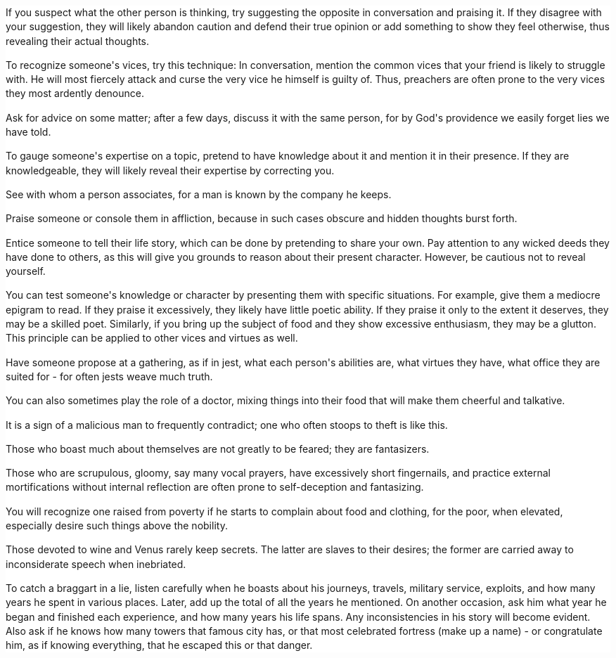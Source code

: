 If you suspect what the other person is thinking, try suggesting the opposite in conversation and praising it. If they disagree with your suggestion, they will likely abandon caution and defend their true opinion or add something to show they feel otherwise, thus revealing their actual thoughts.

To recognize someone's vices, try this technique: In conversation, mention the common vices that your friend is likely to struggle with. He will most fiercely attack and curse the very vice he himself is guilty of.
Thus, preachers are often prone to the very vices they most ardently denounce.

Ask for advice on some matter; after a few days, discuss it with the same person, for by God's providence we easily forget lies we have told.

To gauge someone's expertise on a topic, pretend to have knowledge about it and mention it in their presence. If they are knowledgeable, they will likely reveal their expertise by correcting you.

See with whom a person associates, for a man is known by the company he keeps.

Praise someone or console them in affliction, because in such cases obscure and hidden thoughts burst forth.

Entice someone to tell their life story, which can be done by pretending to share your own. Pay attention to any wicked deeds they have done to others, as this will give you grounds to reason about their present character. However, be cautious not to reveal yourself.

You can test someone's knowledge or character by presenting them with specific situations. For example, give them a mediocre epigram to read. If they praise it excessively, they likely have little poetic ability. If they praise it only to the extent it deserves, they may be a skilled poet. Similarly, if you bring up the subject of food and they show excessive enthusiasm, they may be a glutton. This principle can be applied to other vices and virtues as well.

Have someone propose at a gathering, as if in jest, what each person's abilities are, what virtues they have, what office they are suited for - for often jests weave much truth.

You can also sometimes play the role of a doctor, mixing things into their food that will make them cheerful and talkative.

It is a sign of a malicious man to frequently contradict; one who often stoops to theft is like this.

Those who boast much about themselves are not greatly to be feared; they are fantasizers.

Those who are scrupulous, gloomy, say many vocal prayers, have excessively short fingernails, and practice external mortifications without internal reflection are often prone to self-deception and fantasizing.

You will recognize one raised from poverty if he starts to complain about food and clothing, for the poor, when elevated, especially desire such things above the nobility.

Those devoted to wine and Venus rarely keep secrets. The latter are slaves to their desires; the former are carried away to inconsiderate speech when inebriated.

To catch a braggart in a lie, listen carefully when he boasts about his journeys, travels, military service, exploits, and how many years he spent in various places. Later, add up the total of all the years he mentioned. On another occasion, ask him what year he began and finished each experience, and how many years his life spans. Any inconsistencies in his story will become evident.
Also ask if he knows how many towers that famous city has, or that most celebrated fortress (make up a name) - or congratulate him, as if knowing everything, that he escaped this or that danger.
